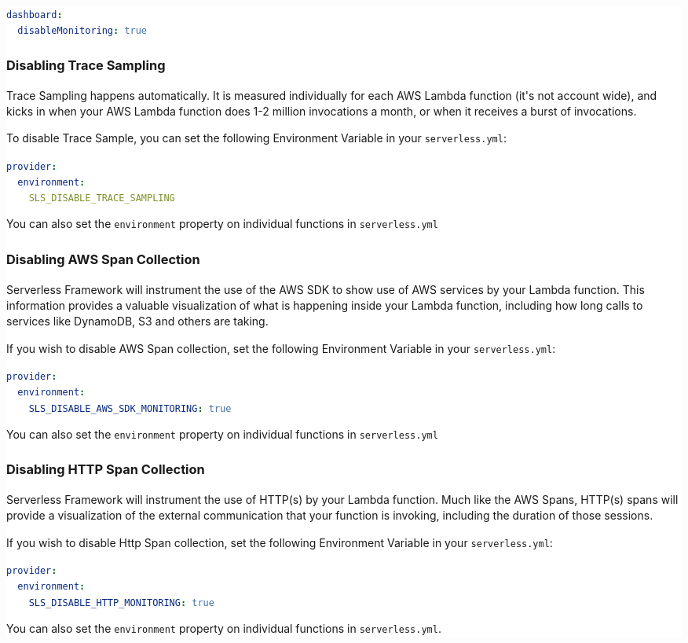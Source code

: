 ```yaml
dashboard:
  disableMonitoring: true
```

### Disabling Trace Sampling

Trace Sampling happens automatically. It is measured individually for each AWS Lambda function (it's not account wide), and kicks in when your AWS Lambda function does 1-2 million invocations a month, or when it receives a burst of invocations.

To disable Trace Sample, you can set the following Environment Variable in your `serverless.yml`:

```YAML
provider:
  environment:
    SLS_DISABLE_TRACE_SAMPLING
```

You can also set the `environment` property on individual functions in `serverless.yml`

### Disabling AWS Span Collection

Serverless Framework will instrument the use of the AWS SDK to show use of AWS services by your Lambda function. This information provides a valuable visualization of what is happening inside your Lambda function, including how long calls to services like DynamoDB, S3 and others are taking.

If you wish to disable AWS Span collection, set the following Environment Variable in your `serverless.yml`:

```yaml
provider:
  environment:
    SLS_DISABLE_AWS_SDK_MONITORING: true
```

You can also set the `environment` property on individual functions in `serverless.yml`

### Disabling HTTP Span Collection

Serverless Framework will instrument the use of HTTP(s) by your Lambda function. Much like the AWS Spans, HTTP(s) spans will provide a visualization of the external communication that your function is invoking, including the duration of those sessions.

If you wish to disable Http Span collection, set the following Environment Variable in your `serverless.yml`:

```yaml
provider:
  environment:
    SLS_DISABLE_HTTP_MONITORING: true
```

You can also set the `environment` property on individual functions in `serverless.yml`.
